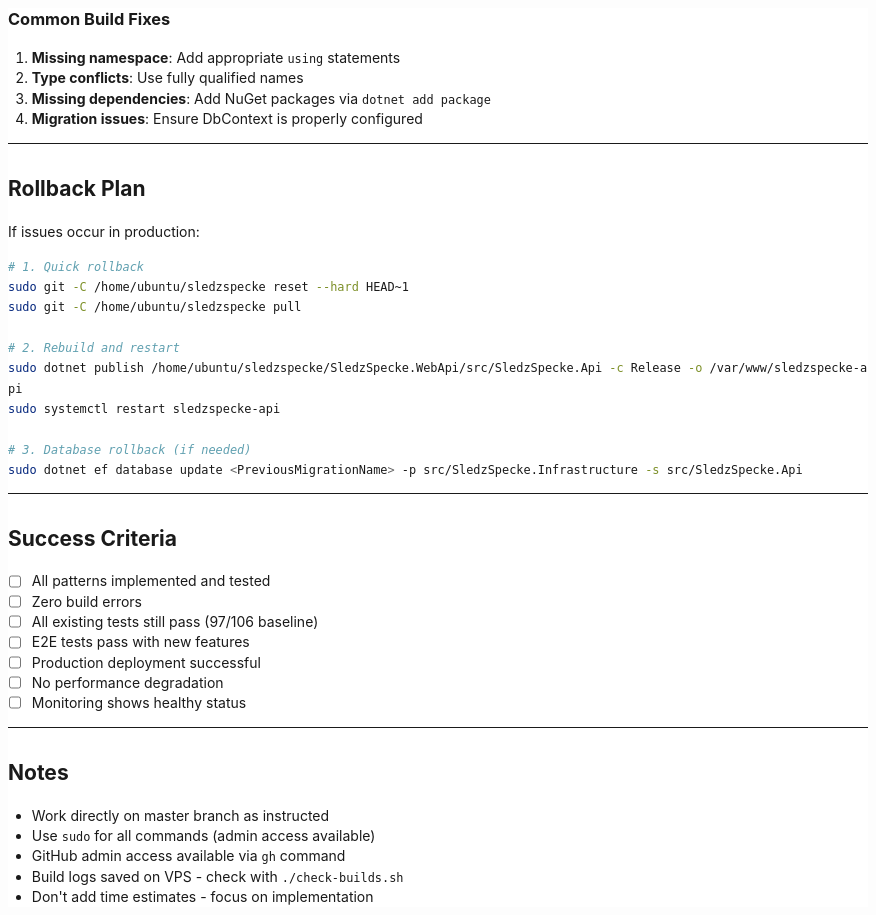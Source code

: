 ### Common Build Fixes
1. **Missing namespace**: Add appropriate `using` statements
2. **Type conflicts**: Use fully qualified names
3. **Missing dependencies**: Add NuGet packages via `dotnet add package`
4. **Migration issues**: Ensure DbContext is properly configured

---

## Rollback Plan

If issues occur in production:

```bash
# 1. Quick rollback
sudo git -C /home/ubuntu/sledzspecke reset --hard HEAD~1
sudo git -C /home/ubuntu/sledzspecke pull

# 2. Rebuild and restart
sudo dotnet publish /home/ubuntu/sledzspecke/SledzSpecke.WebApi/src/SledzSpecke.Api -c Release -o /var/www/sledzspecke-api
sudo systemctl restart sledzspecke-api

# 3. Database rollback (if needed)
sudo dotnet ef database update <PreviousMigrationName> -p src/SledzSpecke.Infrastructure -s src/SledzSpecke.Api
```

---

## Success Criteria

- [ ] All patterns implemented and tested
- [ ] Zero build errors
- [ ] All existing tests still pass (97/106 baseline)
- [ ] E2E tests pass with new features
- [ ] Production deployment successful
- [ ] No performance degradation
- [ ] Monitoring shows healthy status

---

## Notes

- Work directly on master branch as instructed
- Use `sudo` for all commands (admin access available)
- GitHub admin access available via `gh` command
- Build logs saved on VPS - check with `./check-builds.sh`
- Don't add time estimates - focus on implementation
